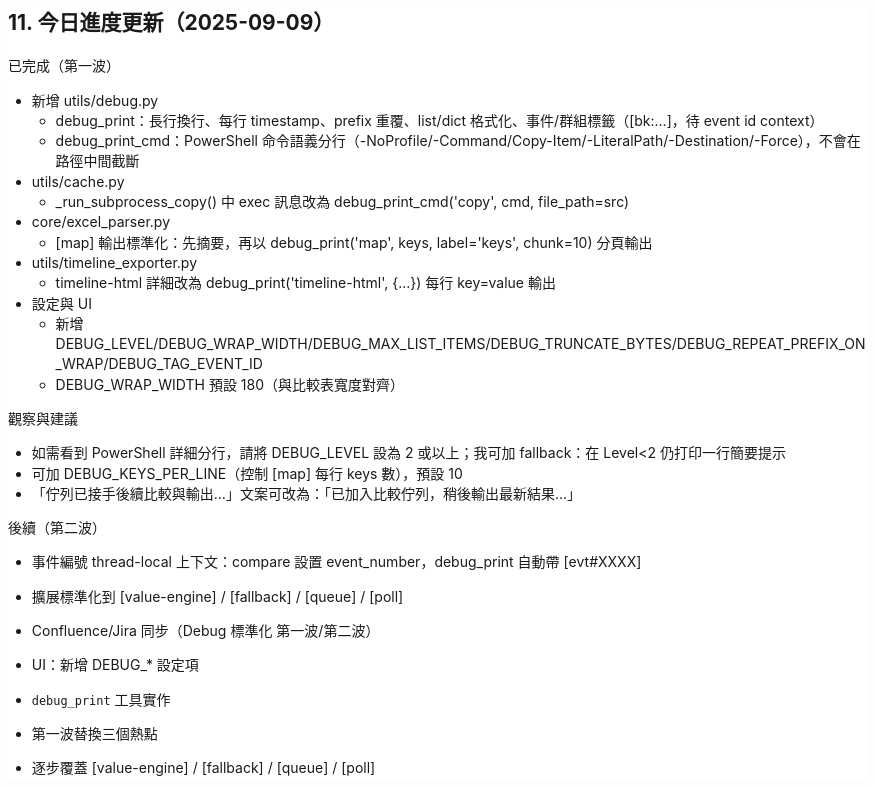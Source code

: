 
## 11. 今日進度更新（2025-09-09）
已完成（第一波）
- 新增 utils/debug.py
  - debug_print：長行換行、每行 timestamp、prefix 重覆、list/dict 格式化、事件/群組標籤（[bk:…]，待 event id context）
  - debug_print_cmd：PowerShell 命令語義分行（-NoProfile/-Command/Copy-Item/-LiteralPath/-Destination/-Force），不會在路徑中間截斷
- utils/cache.py
  - _run_subprocess_copy() 中 exec 訊息改為 debug_print_cmd('copy', cmd, file_path=src)
- core/excel_parser.py
  - [map] 輸出標準化：先摘要，再以 debug_print('map', keys, label='keys', chunk=10) 分頁輸出
- utils/timeline_exporter.py
  - timeline-html 詳細改為 debug_print('timeline-html', {...}) 每行 key=value 輸出
- 設定與 UI
  - 新增 DEBUG_LEVEL/DEBUG_WRAP_WIDTH/DEBUG_MAX_LIST_ITEMS/DEBUG_TRUNCATE_BYTES/DEBUG_REPEAT_PREFIX_ON_WRAP/DEBUG_TAG_EVENT_ID
  - DEBUG_WRAP_WIDTH 預設 180（與比較表寬度對齊）

觀察與建議
- 如需看到 PowerShell 詳細分行，請將 DEBUG_LEVEL 設為 2 或以上；我可加 fallback：在 Level<2 仍打印一行簡要提示
- 可加 DEBUG_KEYS_PER_LINE（控制 [map] 每行 keys 數），預設 10
- 「佇列已接手後續比較與輸出…」文案可改為：「已加入比較佇列，稍後輸出最新結果…」

後續（第二波）
- 事件編號 thread-local 上下文：compare 設置 event_number，debug_print 自動帶 [evt#XXXX]
- 擴展標準化到 [value-engine] / [fallback] / [queue] / [poll]
- Confluence/Jira 同步（Debug 標準化 第一波/第二波）

- UI：新增 DEBUG_* 設定項
- `debug_print` 工具實作
- 第一波替換三個熱點
- 逐步覆蓋 [value-engine] / [fallback] / [queue] / [poll]
